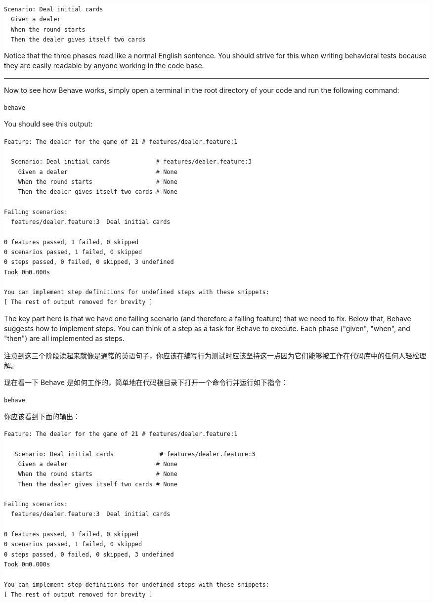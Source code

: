 ``` vi
Scenario: Deal initial cards
  Given a dealer
  When the round starts
  Then the dealer gives itself two cards
```

Notice that the three phases read like a normal English sentence. You should strive for this when writing behavioral tests because they are easily readable by anyone working in the code base.

---

Now to see how Behave works, simply open a terminal in the root directory of your code and run the following command:

`behave`

You should see this output:

``` vi
Feature: The dealer for the game of 21 # features/dealer.feature:1

  Scenario: Deal initial cards             # features/dealer.feature:3
    Given a dealer                         # None
    When the round starts                  # None
    Then the dealer gives itself two cards # None

Failing scenarios:
  features/dealer.feature:3  Deal initial cards

0 features passed, 1 failed, 0 skipped
0 scenarios passed, 1 failed, 0 skipped
0 steps passed, 0 failed, 0 skipped, 3 undefined
Took 0m0.000s

You can implement step definitions for undefined steps with these snippets:
[ The rest of output removed for brevity ]
```

The key part here is that we have one failing scenario (and therefore a failing feature) that we need to fix. Below that, Behave suggests how to implement steps. You can think of a step as a task for Behave to execute. Each phase ("given", "when", and "then") are all implemented as steps.

注意到这三个阶段读起来就像是通常的英语句子，你应该在编写行为测试时应该坚持这一点因为它们能够被工作在代码库中的任何人轻松理解。

现在看一下 Behave 是如何工作的，简单地在代码根目录下打开一个命令行并运行如下指令：

`behave`

你应该看到下面的输出：

``` vi
Feature: The dealer for the game of 21 # features/dealer.feature:1

   Scenario: Deal initial cards             # features/dealer.feature:3
    Given a dealer                         # None
    When the round starts                  # None
    Then the dealer gives itself two cards # None

Failing scenarios:
  features/dealer.feature:3  Deal initial cards

0 features passed, 1 failed, 0 skipped
0 scenarios passed, 1 failed, 0 skipped
0 steps passed, 0 failed, 0 skipped, 3 undefined
Took 0m0.000s

You can implement step definitions for undefined steps with these snippets:
[ The rest of output removed for brevity ]
```